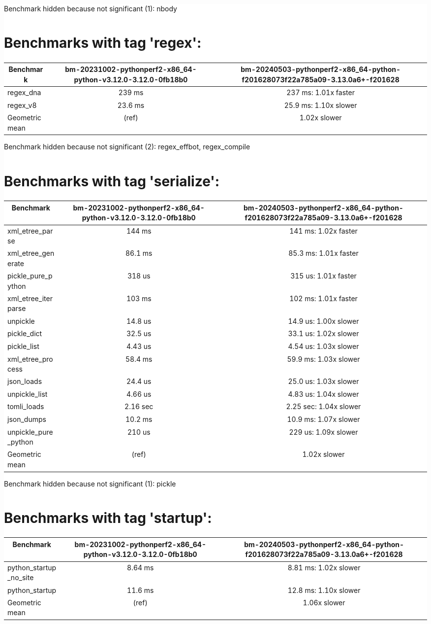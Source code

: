 Benchmark hidden because not significant (1): nbody

Benchmarks with tag 'regex':
============================

| Benchmark      | bm-20231002-pythonperf2-x86_64-python-v3.12.0-3.12.0-0fb18b0 | bm-20240503-pythonperf2-x86_64-python-f201628073f22a785a09-3.13.0a6+-f201628 |
|----------------|:------------------------------------------------------------:|:----------------------------------------------------------------------------:|
| regex_dna      | 239 ms                                                       | 237 ms: 1.01x faster                                                         |
| regex_v8       | 23.6 ms                                                      | 25.9 ms: 1.10x slower                                                        |
| Geometric mean | (ref)                                                        | 1.02x slower                                                                 |

Benchmark hidden because not significant (2): regex_effbot, regex_compile

Benchmarks with tag 'serialize':
================================

| Benchmark            | bm-20231002-pythonperf2-x86_64-python-v3.12.0-3.12.0-0fb18b0 | bm-20240503-pythonperf2-x86_64-python-f201628073f22a785a09-3.13.0a6+-f201628 |
|----------------------|:------------------------------------------------------------:|:----------------------------------------------------------------------------:|
| xml_etree_parse      | 144 ms                                                       | 141 ms: 1.02x faster                                                         |
| xml_etree_generate   | 86.1 ms                                                      | 85.3 ms: 1.01x faster                                                        |
| pickle_pure_python   | 318 us                                                       | 315 us: 1.01x faster                                                         |
| xml_etree_iterparse  | 103 ms                                                       | 102 ms: 1.01x faster                                                         |
| unpickle             | 14.8 us                                                      | 14.9 us: 1.00x slower                                                        |
| pickle_dict          | 32.5 us                                                      | 33.1 us: 1.02x slower                                                        |
| pickle_list          | 4.43 us                                                      | 4.54 us: 1.03x slower                                                        |
| xml_etree_process    | 58.4 ms                                                      | 59.9 ms: 1.03x slower                                                        |
| json_loads           | 24.4 us                                                      | 25.0 us: 1.03x slower                                                        |
| unpickle_list        | 4.66 us                                                      | 4.83 us: 1.04x slower                                                        |
| tomli_loads          | 2.16 sec                                                     | 2.25 sec: 1.04x slower                                                       |
| json_dumps           | 10.2 ms                                                      | 10.9 ms: 1.07x slower                                                        |
| unpickle_pure_python | 210 us                                                       | 229 us: 1.09x slower                                                         |
| Geometric mean       | (ref)                                                        | 1.02x slower                                                                 |

Benchmark hidden because not significant (1): pickle

Benchmarks with tag 'startup':
==============================

| Benchmark              | bm-20231002-pythonperf2-x86_64-python-v3.12.0-3.12.0-0fb18b0 | bm-20240503-pythonperf2-x86_64-python-f201628073f22a785a09-3.13.0a6+-f201628 |
|------------------------|:------------------------------------------------------------:|:----------------------------------------------------------------------------:|
| python_startup_no_site | 8.64 ms                                                      | 8.81 ms: 1.02x slower                                                        |
| python_startup         | 11.6 ms                                                      | 12.8 ms: 1.10x slower                                                        |
| Geometric mean         | (ref)                                                        | 1.06x slower                                                                 |
